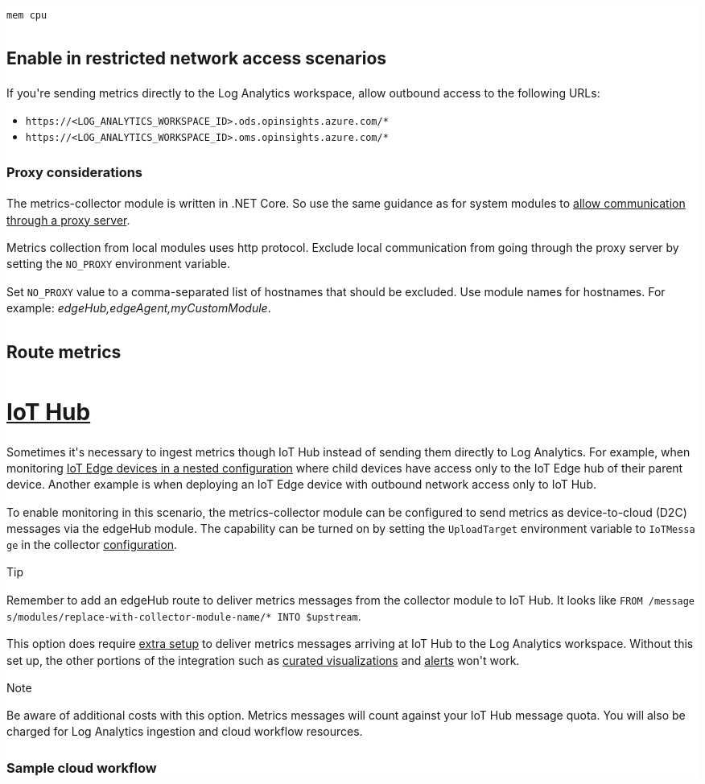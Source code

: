 ```query
mem cpu
```

## Enable in restricted network access scenarios

If you're sending metrics directly to the Log Analytics workspace, allow outbound access to the following URLs:

* `https://<LOG_ANALYTICS_WORKSPACE_ID>.ods.opinsights.azure.com/*`
* `https://<LOG_ANALYTICS_WORKSPACE_ID>.oms.opinsights.azure.com/*`

### Proxy considerations

The metrics-collector module is written in .NET Core. So use the same guidance as for system modules to [allow communication through a proxy server](how-to-configure-proxy-support.md#configure-deployment-manifests).

Metrics collection from local modules uses http protocol. Exclude local communication from going through the proxy server by setting the `NO_PROXY` environment variable.

Set `NO_PROXY` value to a comma-separated list of hostnames that should be excluded. Use module names for hostnames. For example: *edgeHub,edgeAgent,myCustomModule*.

## Route metrics

# [IoT Hub](#tab/iothub)

Sometimes it's necessary to ingest metrics though IoT Hub instead of sending them directly to Log Analytics. For example, when monitoring [IoT Edge devices in a nested configuration](tutorial-nested-iot-edge.md) where child devices have access only to the IoT Edge hub of their parent device. Another example is when deploying an IoT Edge device with outbound network access only to IoT Hub.

To enable monitoring in this scenario, the metrics-collector module can be configured to send metrics as device-to-cloud (D2C) messages via the edgeHub module. The capability can be turned on by setting the `UploadTarget` environment variable to `IoTMessage` in the collector [configuration](#metrics-collector-configuration).

>[!TIP]
>Remember to add an edgeHub route to deliver metrics messages from the collector module to IoT Hub. It looks like `FROM /messages/modules/replace-with-collector-module-name/* INTO $upstream`.

This option does require [extra setup](how-to-collect-and-transport-metrics.md#sample-cloud-workflow) to deliver metrics messages arriving at IoT Hub to the Log Analytics workspace. Without this set up, the other portions of the integration such as [curated visualizations](how-to-explore-curated-visualizations.md) and [alerts](how-to-create-alerts.md) won't work.

>[!NOTE]
>Be aware of additional costs with this option. Metrics messages will count against your IoT Hub message quota. You will also be charged for Log Analytics ingestion and cloud workflow resources.

### Sample cloud workflow
